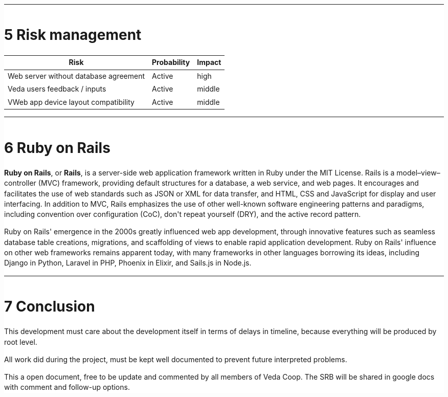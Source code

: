 ----------

<div class="pagebreak"></div>

# 5 Risk management

| Risk | Probability | Impact |
| --- | --- | --- |
| Web server without database agreement | Active | high |
| Veda users feedback / inputs | Active | middle |
| VWeb app device layout compatibility | Active | middle |


----------

<div class="pagebreak"></div>

# 6 Ruby on Rails

**Ruby on Rails**, or **Rails**, is a server-side web application framework written in Ruby under the MIT License. Rails is a model–view–controller (MVC) framework, providing default structures for a database, a web service, and web pages. It encourages and facilitates the use of web standards such as JSON or XML for data transfer, and HTML, CSS and JavaScript for display and user interfacing. In addition to MVC, Rails emphasizes the use of other well-known software engineering patterns and paradigms, including convention over configuration (CoC), don't repeat yourself (DRY), and the active record pattern.

Ruby on Rails' emergence in the 2000s greatly influenced web app development, through innovative features such as seamless database table creations, migrations, and scaffolding of views to enable rapid application development. Ruby on Rails' influence on other web frameworks remains apparent today, with many frameworks in other languages borrowing its ideas, including Django in Python, Laravel in PHP, Phoenix in Elixir, and Sails.js in Node.js.

----------

<div class="pagebreak"></div>

# 7 Conclusion
This development must care about the development itself in terms of delays in timeline, because everything will be produced by root level.

All work did during the project, must be kept well documented to prevent future interpreted problems.

This a open document, free to be update and commented by all members of Veda Coop. The SRB will be shared in google docs with comment and follow-up options.
